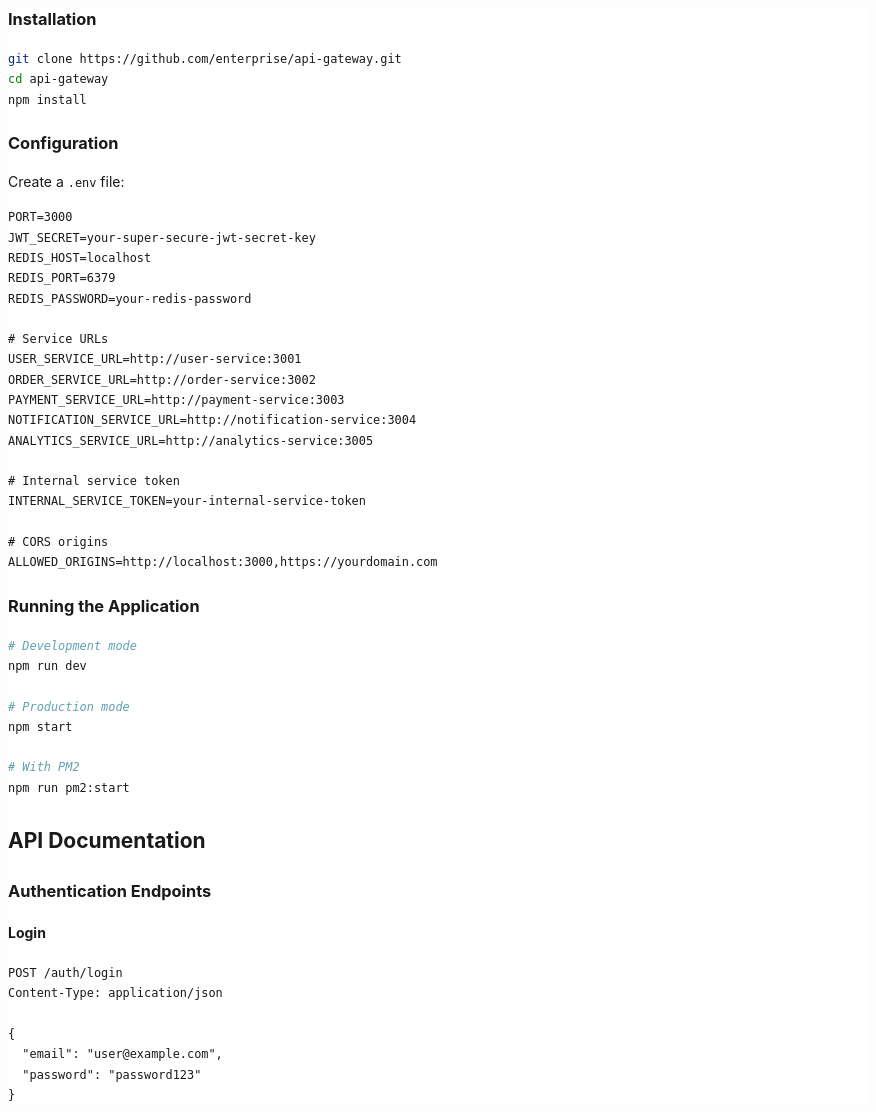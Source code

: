 ### Installation

```bash
git clone https://github.com/enterprise/api-gateway.git
cd api-gateway
npm install
```

### Configuration

Create a `.env` file:

```env
PORT=3000
JWT_SECRET=your-super-secure-jwt-secret-key
REDIS_HOST=localhost
REDIS_PORT=6379
REDIS_PASSWORD=your-redis-password

# Service URLs
USER_SERVICE_URL=http://user-service:3001
ORDER_SERVICE_URL=http://order-service:3002
PAYMENT_SERVICE_URL=http://payment-service:3003
NOTIFICATION_SERVICE_URL=http://notification-service:3004
ANALYTICS_SERVICE_URL=http://analytics-service:3005

# Internal service token
INTERNAL_SERVICE_TOKEN=your-internal-service-token

# CORS origins
ALLOWED_ORIGINS=http://localhost:3000,https://yourdomain.com
```

### Running the Application

```bash
# Development mode
npm run dev

# Production mode
npm start

# With PM2
npm run pm2:start
```

## API Documentation

### Authentication Endpoints

#### Login
```http
POST /auth/login
Content-Type: application/json

{
  "email": "user@example.com",
  "password": "password123"
}
```
